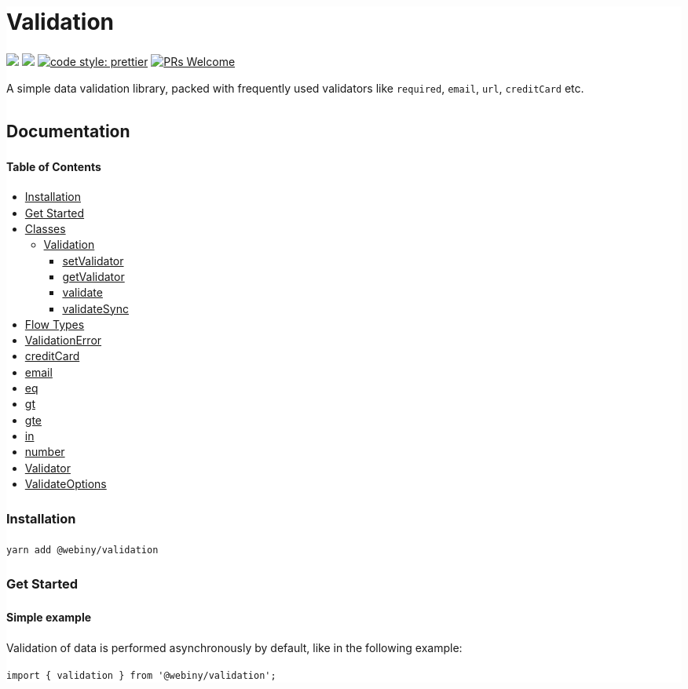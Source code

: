 # Validation
[![](https://img.shields.io/npm/dw/@webiny/validation.svg)](https://www.npmjs.com/package/@webiny/validation) 
[![](https://img.shields.io/npm/v/@webiny/validation.svg)](https://www.npmjs.com/package/@webiny/validation)
[![code style: prettier](https://img.shields.io/badge/code_style-prettier-ff69b4.svg?style=flat-square)](https://github.com/prettier/prettier)
[![PRs Welcome](https://img.shields.io/badge/PRs-welcome-brightgreen.svg?style=flat-square)](http://makeapullrequest.com)

A simple data validation library, packed with frequently used validators like `required`, `email`, `url`, `creditCard` etc.

## Documentation



#### Table of Contents

-   [Installation](#installation)
-   [Get Started](#get-started)
-   [Classes](#classes)
    -   [Validation](#validation)
        -   [setValidator](#setvalidator)
        -   [getValidator](#getvalidator)
        -   [validate](#validate)
        -   [validateSync](#validatesync)
-   [Flow Types](#flow-types)
-   [ValidationError](#validationerror)
-   [creditCard](#creditcard)
-   [email](#email)
-   [eq](#eq)
-   [gt](#gt)
-   [gte](#gte)
-   [in](#in)
-   [number](#number)
-   [Validator](#validator)
-   [ValidateOptions](#validateoptions)

### Installation

`yarn add @webiny/validation`


### Get Started

#### Simple example

Validation of data is performed asynchronously by default, like in the following example:

    import { validation } from '@webiny/validation';
